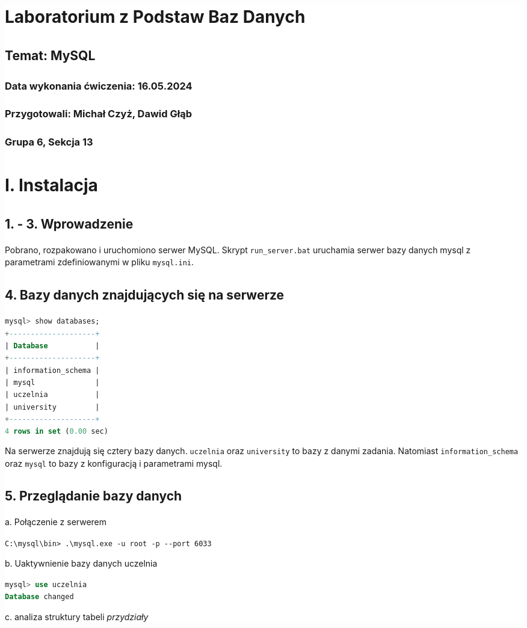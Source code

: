 # Laboratorium z Podstaw Baz Danych
## Temat: MySQL

### Data wykonania ćwiczenia: 16.05.2024
### Przygotowali: Michał Czyż, Dawid Głąb
### Grupa 6, Sekcja 13

# I. Instalacja

## 1. - 3. Wprowadzenie
Pobrano, rozpakowano i uruchomiono serwer MySQL.
Skrypt `run_server.bat` uruchamia serwer bazy danych mysql z parametrami zdefiniowanymi w pliku `mysql.ini`.

## 4. Bazy danych znajdujących się na serwerze

```sql
mysql> show databases;
+--------------------+
| Database           |
+--------------------+
| information_schema |
| mysql              |
| uczelnia           |
| university         |
+--------------------+
4 rows in set (0.00 sec)
```

Na serwerze znajdują się cztery bazy danych. `uczelnia` oraz `university` to bazy z danymi zadania.
Natomiast `information_schema` oraz `mysql` to bazy z konfiguracją i parametrami mysql.

## 5. Przeglądanie bazy danych

a. Połączenie z serwerem

```txt
C:\mysql\bin> .\mysql.exe -u root -p --port 6033
```

b. Uaktywnienie bazy danych uczelnia

```sql
mysql> use uczelnia
Database changed
```

c. analiza struktury tabeli _przydziały_
